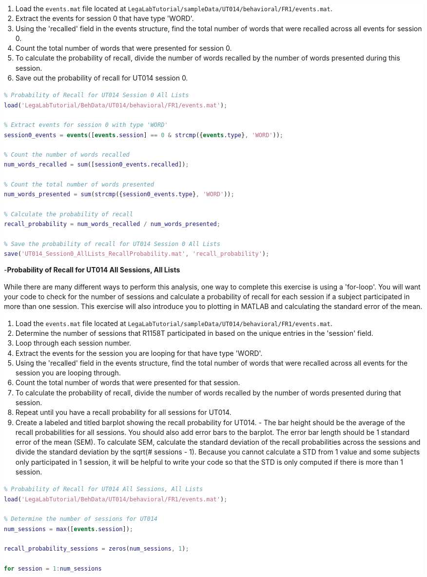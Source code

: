   1. Load the `events.mat` file located at `LegaLabTutorial/sampleData/UT014/behavioral/FR1/events.mat`.
  2. Extract the events for session 0 that have type 'WORD'.
  3. Using the 'recalled' field in the events structure, find the total number of words that were recalled across all events for session 0.
  4. Count the total number of words that were presented for session 0.
  5. To calculate the probability of recall, divide the number of words recalled by the number of words presented during this session.
  6. Save out the probability of recall for UT014 session 0.

  ```matlab
  % Probability of Recall for UT014 Session 0 All Lists
  load('LegaLabTutorial/BehData/UT014/behavioral/FR1/events.mat');

  % Extract events for session 0 with type 'WORD'
  session0_events = events([events.session] == 0 & strcmp({events.type}, 'WORD'));

  % Count the number of words recalled
  num_words_recalled = sum([session0_events.recalled]);

  % Count the total number of words presented
  num_words_presented = sum(strcmp({session0_events.type}, 'WORD'));

  % Calculate the probability of recall
  recall_probability = num_words_recalled / num_words_presented;

  % Save the probability of recall for UT014 Session 0 All Lists
  save('UT014_Session0_AllLists_RecallProbability.mat', 'recall_probability');
  ```

-**Probability of Recall for UT014 All Sessions, All Lists**

  While there are many different ways to perform this analysis, one way to complete this exercise is using a 'for-loop'. You will want your code to check for the number of sessions and calculate a probability of recall for each session if a subject participated in more than one session. This exercise will also introduce you to plotting in MATLAB and calculating the standard error of the mean.

  1. Load the `events.mat` file located at `LegaLabTutorial/sampleData/UT014/behavioral/FR1/events.mat`.
  2. Determine the number of sessions that R1158T participated in based on the unique entries in the 'session' field.
  3. Loop through each session number.
  4. Extract the events for the session you are looping for that have type 'WORD'.
  5. Using the 'recalled' field in the events structure, find the total number of words that were recalled across all events for the session you are looping through.
  6. Count the total number of words that were presented for that session.
  7. To calculate the probability of recall, divide the number of words recalled by the number of words presented during that session.
  8. Repeat until you have a recall probability for all sessions for UT014.
  9. Create a labeled and titled barplot showing the recall probability for UT014.
    - The bar height should be the average of the recall probabilities for all sessions. You should also add error bars to the barplot. The error bar length should be 1 standard error of the mean (SEM). To calculate SEM, calculate the standard deviation of the recall probabilities across the sessions and divide the standard deviation by the sqrt(# sessions - 1). Because you cannot calculate a STD from 1 value and some subjects only participated in 1 session, it will be helpful to write your code so that the STD is only computed if there is more than 1 session.
  ```matlab
  % Probability of Recall for UT014 All Sessions, All Lists
  load('LegaLabTutorial/BehData/UT014/behavioral/FR1/events.mat');

  % Determine the number of sessions for UT014
  num_sessions = max([events.session]);

  recall_probability_sessions = zeros(num_sessions, 1);

  for session = 1:num_sessions
  ```